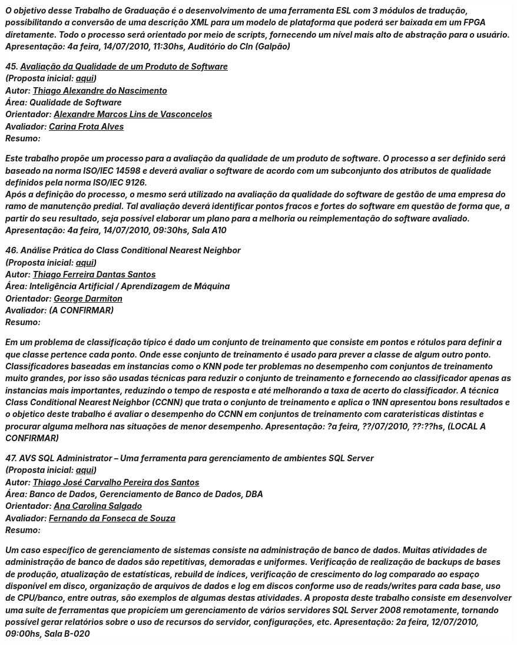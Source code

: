 ***O objetivo desse Trabalho de Graduação é o desenvolvimento de uma ferramenta ESL com 3 módulos de tradução, possibilitando a conversão de uma descrição XML para um modelo de plataforma que poderá ser baixada em um FPGA diretamente. Todo o processo será orientado por meio de scripts, fornecendo um nível mais alto de abstração para o usuário.   Apresentação: 4a feira, 14/07/2010, 11:30hs, Auditório do CIn (Galpão)***

***45\. [Avaliação da Qualidade de um Produto de Software](http://www.cin.ufpe.br/~tg/2010-1/tan2.docx)***  
   ***(Proposta inicial: [aqui](http://www.cin.ufpe.br/~tg/2010-1/tan2-proposta.doc))***  
   ***Autor: [Thiago Alexandre do Nascimento](http://www.cin.ufpe.br/~tan2)***  
   ***Área: Qualidade de Software***  
   ***Orientador: [Alexandre Marcos Lins de Vasconcelos](http://www.cin.ufpe.br/~amlv)***  
   ***Avaliador: [Carina Frota Alves](http://www.cin.ufpe.br/~cfa)***  
   ***Resumo:***

***Este trabalho propõe um processo para a avaliação da qualidade de um produto de software. O processo a ser definido será baseado na norma ISO/IEC 14598 e deverá avaliar o software de acordo com um subconjunto dos atributos de qualidade definidos pela norma ISO/IEC 9126\.***  
***Após a definição do processo, o mesmo será utilizado na avaliação da qualidade do software de gestão de uma empresa do ramo de manutenção predial. Tal avaliação deverá identificar pontos fracos e fortes do software em questão de forma que, a partir do seu resultado, seja possível elaborar um plano para a melhoria ou reimplementação do software avaliado.   Apresentação: 4a feira, 14/07/2010, 09:30hs, Sala A10***

***46\. Análise Prática do Class Conditional Nearest Neighbor***  
   ***(Proposta inicial: [aqui](http://www.cin.ufpe.br/~tg/2010-1/tfds-proposta.pdf))***  
   ***Autor: [Thiago Ferreira Dantas Santos](http://www.cin.ufpe.br/~tfds)***  
   ***Área: Inteligência Artificial / Aprendizagem de Máquina***  
   ***Orientador: [George Darmiton](http://www.cin.ufpe.br/~gdcc)***  
   ***Avaliador: (A CONFIRMAR)***  
   ***Resumo:***

***Em um problema de classificação típico é dado um conjunto de treinamento que consiste em pontos e rótulos para definir a que classe pertence cada ponto. Onde esse conjunto de treinamento é usado para prever a classe de algum outro ponto. Classificadores baseadas em instancias como o KNN pode ter problemas no desempenho com conjuntos de treinamento muito grandes, por isso são usadas técnicas para reduzir o conjunto de treinamento e fornecendo ao classificador apenas as instancias mais importantes, reduzindo o tempo de resposta e até melhorando a taxa de acerto do classificador. A técnica Class Conditional Nearest Neighbor (CCNN) que trata o conjunto de treinamento e aplica o 1NN apresentou bons resultados e o objetico deste trabalho é avaliar o desempenho do CCNN em conjuntos de treinamento com carateristicas distintas e procurar alguma melhora nas situações de menor desempenho.   Apresentação: ?a feira, ??/07/2010, ??:??hs, (LOCAL A CONFIRMAR)***

***47\. AVS SQL Administrator – Uma ferramenta para gerenciamento de ambientes SQL Server***  
   ***(Proposta inicial: [aqui](http://www.cin.ufpe.br/~tg/2010-1/tjcps-proposta.doc))***  
   ***Autor: [Thiago José Carvalho Pereira dos Santos](http://www.cin.ufpe.br/~tjcps)***  
   ***Área: Banco de Dados, Gerenciamento de Banco de Dados, DBA***  
   ***Orientador: [Ana Carolina Salgado](http://www.cin.ufpe.br/~acs)***  
   ***Avaliador: [Fernando da Fonseca de Souza](http://www.cin.ufpe.br/~fdfd)***  
   ***Resumo:***

***Um caso específico de gerenciamento de sistemas consiste na administração de banco de dados. Muitas atividades de administração de banco de dados são repetitivas, demoradas e uniformes. Verificação de realização de backups de bases de produção, atualização de estatísticas, rebuild de índices, verificação de crescimento do log comparado ao espaço disponível em disco, organização de arquivos de dados e log em discos conforme uso de reads/writes para cada base, uso de CPU/banco, entre outras, são exemplos de algumas destas atividades. A proposta deste trabalho consiste em desenvolver uma suíte de ferramentas que propiciem um gerenciamento de vários servidores SQL Server 2008 remotamente, tornando possível gerar relatórios sobre o uso de recursos do servidor, configurações, etc.   Apresentação: 2a feira, 12/07/2010, 09:00hs, Sala B-020***
